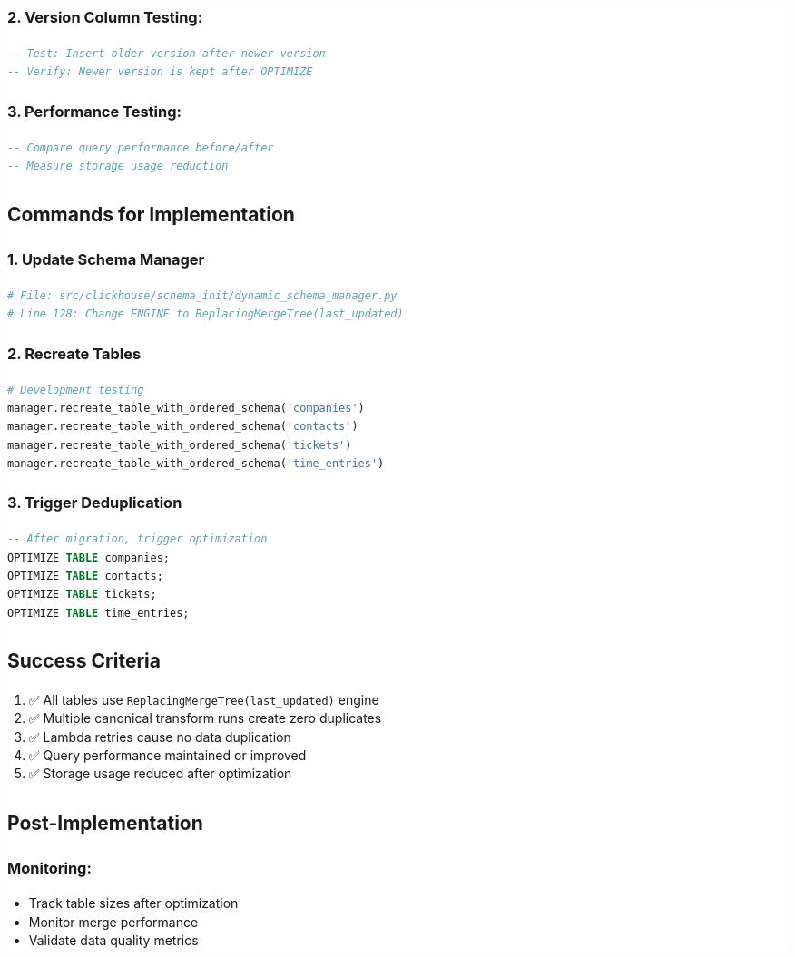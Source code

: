 ### **2. Version Column Testing**:
```sql
-- Test: Insert older version after newer version
-- Verify: Newer version is kept after OPTIMIZE
```

### **3. Performance Testing**:
```sql
-- Compare query performance before/after
-- Measure storage usage reduction
```

## **Commands for Implementation**

### **1. Update Schema Manager**
```python
# File: src/clickhouse/schema_init/dynamic_schema_manager.py
# Line 128: Change ENGINE to ReplacingMergeTree(last_updated)
```

### **2. Recreate Tables**
```python
# Development testing
manager.recreate_table_with_ordered_schema('companies')
manager.recreate_table_with_ordered_schema('contacts') 
manager.recreate_table_with_ordered_schema('tickets')
manager.recreate_table_with_ordered_schema('time_entries')
```

### **3. Trigger Deduplication**
```sql
-- After migration, trigger optimization
OPTIMIZE TABLE companies;
OPTIMIZE TABLE contacts;
OPTIMIZE TABLE tickets; 
OPTIMIZE TABLE time_entries;
```

## **Success Criteria**

1. ✅ All tables use `ReplacingMergeTree(last_updated)` engine
2. ✅ Multiple canonical transform runs create zero duplicates
3. ✅ Lambda retries cause no data duplication
4. ✅ Query performance maintained or improved
5. ✅ Storage usage reduced after optimization

## **Post-Implementation**

### **Monitoring**:
- Track table sizes after optimization
- Monitor merge performance 
- Validate data quality metrics

